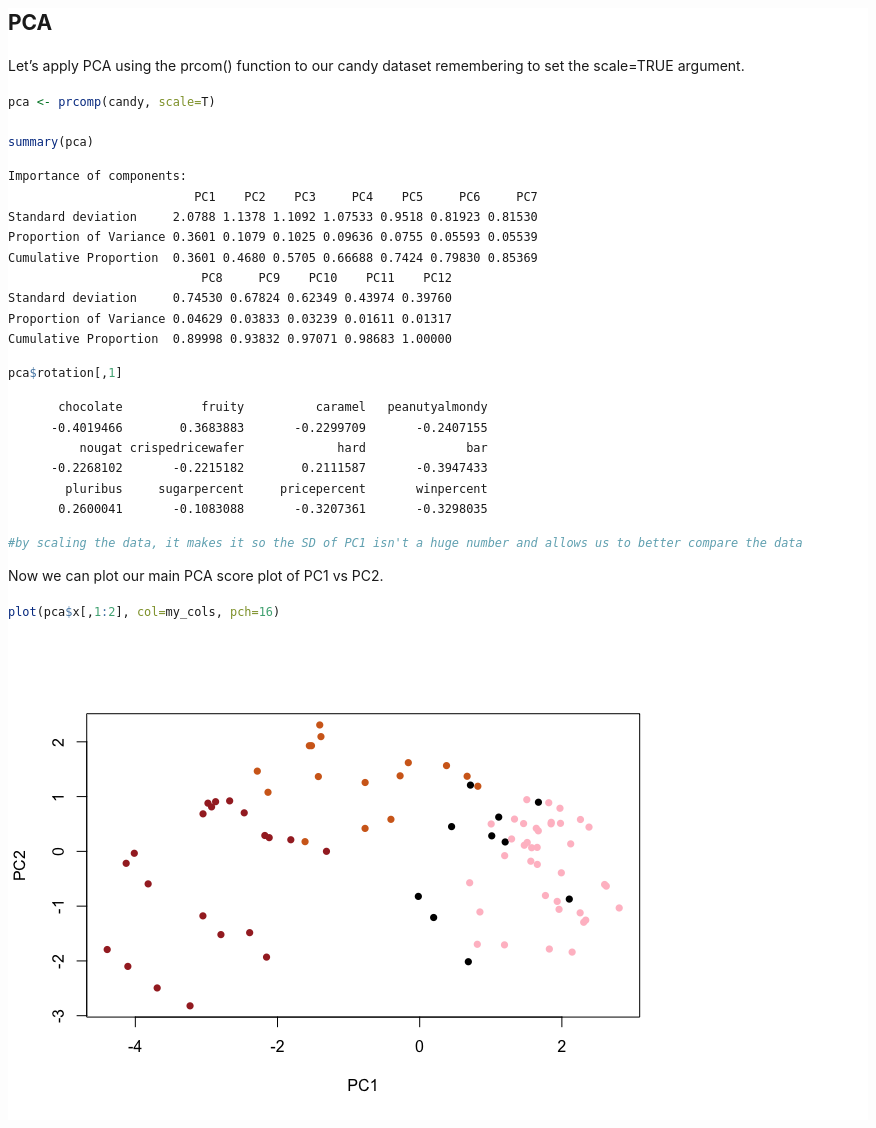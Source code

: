 ## PCA

Let’s apply PCA using the prcom() function to our candy dataset
remembering to set the scale=TRUE argument.

``` r
pca <- prcomp(candy, scale=T)

summary(pca)
```

    Importance of components:
                              PC1    PC2    PC3     PC4    PC5     PC6     PC7
    Standard deviation     2.0788 1.1378 1.1092 1.07533 0.9518 0.81923 0.81530
    Proportion of Variance 0.3601 0.1079 0.1025 0.09636 0.0755 0.05593 0.05539
    Cumulative Proportion  0.3601 0.4680 0.5705 0.66688 0.7424 0.79830 0.85369
                               PC8     PC9    PC10    PC11    PC12
    Standard deviation     0.74530 0.67824 0.62349 0.43974 0.39760
    Proportion of Variance 0.04629 0.03833 0.03239 0.01611 0.01317
    Cumulative Proportion  0.89998 0.93832 0.97071 0.98683 1.00000

``` r
pca$rotation[,1]
```

           chocolate           fruity          caramel   peanutyalmondy 
          -0.4019466        0.3683883       -0.2299709       -0.2407155 
              nougat crispedricewafer             hard              bar 
          -0.2268102       -0.2215182        0.2111587       -0.3947433 
            pluribus     sugarpercent     pricepercent       winpercent 
           0.2600041       -0.1083088       -0.3207361       -0.3298035 

``` r
#by scaling the data, it makes it so the SD of PC1 isn't a huge number and allows us to better compare the data 
```

Now we can plot our main PCA score plot of PC1 vs PC2.

``` r
plot(pca$x[,1:2], col=my_cols, pch=16)
```

![](Halloween-mini-project_files/figure-commonmark/unnamed-chunk-23-1.png)